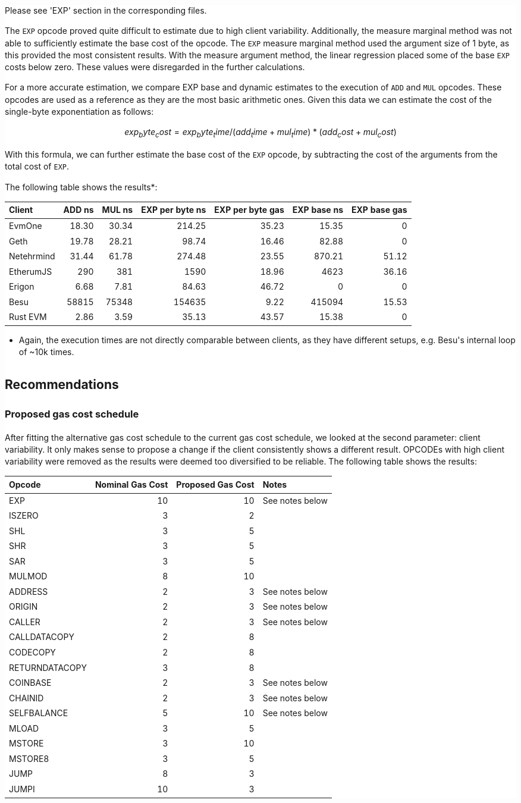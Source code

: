 Please see 'EXP' section in the corresponding files.

The `EXP` opcode proved quite difficult to estimate due to high client variability. Additionally, the measure marginal method was not able to sufficiently estimate the base cost of the opcode. The `EXP` measure marginal method used the argument size of 1 byte, as this provided the most consistent results. With the measure argument method, the linear regression placed some of the base `EXP` costs below zero. These values were disregarded in the further calculations.

For a more accurate estimation, we compare EXP base and dynamic estimates to the execution of `ADD` and `MUL` opcodes. These opcodes are used as a reference as they are the most basic arithmetic ones. Given this data we can estimate the cost of the single-byte exponentiation as follows:

```math
    exp_byte_cost = exp_byte_time / (add_time + mul_time) * (add_cost + mul_cost)
```

With this formula, we can further estimate the base cost of the `EXP` opcode, by subtracting the cost of the arguments from the total cost of `EXP`.

The following table shows the results*:

Client|ADD ns|MUL ns|EXP per byte ns|EXP per byte gas| EXP base ns | EXP base gas
:----- | ----: | -----: | ----: | -----: | -----: | -----:
EvmOne|18.30|30.34|214.25|35.23|15.35|0
Geth|19.78|28.21|98.74|16.46|82.88|0
Netehrmind|31.44|61.78|274.48|23.55|870.21|51.12
EtherumJS|290|381|1590|18.96|4623|36.16
Erigon|6.68|7.81|84.63|46.72|0|0
Besu|58815|75348|154635|9.22|415094|15.53
Rust EVM|2.86|3.59|35.13|43.57|15.38|0

* Again, the execution times are not directly comparable between clients, as they have different setups, e.g. Besu's internal loop of ~10k times.

## Recommendations

### Proposed gas cost schedule
After fitting the alternative gas cost schedule to the current gas cost schedule, we looked at the second parameter: client variability. It only makes sense to propose a change if the client consistently shows a different result. OPCODEs with high client variability were removed as the results were deemed too diversified to be reliable. The following table shows the results:

Opcode|Nominal Gas Cost|Proposed Gas Cost|Notes
:----- | ----: | -----: | :----
EXP|10|10|See notes below
ISZERO|3|2|
SHL|3|5|
SHR|3|5|
SAR|3|5|
MULMOD|8|10|
ADDRESS|2|3|See notes below
ORIGIN|2|3|See notes below
CALLER|2|3|See notes below
CALLDATACOPY|2|8|
CODECOPY|2|8|
RETURNDATACOPY|3|8|
COINBASE|2|3|See notes below
CHAINID|2|3|See notes below
SELFBALANCE|5|10|See notes below
MLOAD|3|5|
MSTORE|3|10|
MSTORE8|3|5|
JUMP|8|3|
JUMPI|10|3|

